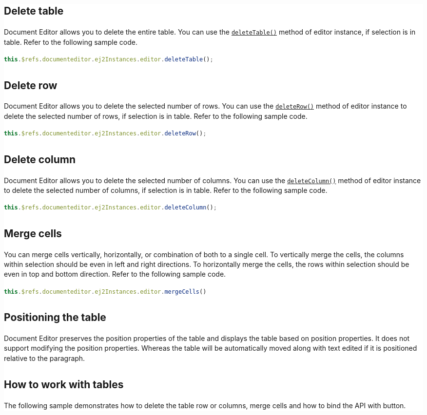 ## Delete table

Document Editor allows you to delete the entire table. You can use the [`deleteTable()`](https://ej2.syncfusion.com/vue/documentation/api/document-editor/editor/#deletetable) method of editor instance, if selection is in table. Refer to the following sample code.

```ts
this.$refs.documenteditor.ej2Instances.editor.deleteTable();
```

## Delete row

Document Editor allows you to delete the selected number of rows. You can use the [`deleteRow()`](https://ej2.syncfusion.com/vue/documentation/api/document-editor/editor/#deleterow) method of editor instance to delete the selected number of rows, if selection is in table. Refer to the following sample code.

```ts
this.$refs.documenteditor.ej2Instances.editor.deleteRow();
```

## Delete column

Document Editor allows you to delete the selected number of columns. You can use the [`deleteColumn()`](https://ej2.syncfusion.com/vue/documentation/api/document-editor/editor/#deletecolumn) method of editor instance to delete the selected number of columns, if selection is in table. Refer to the following sample code.

```ts
this.$refs.documenteditor.ej2Instances.editor.deleteColumn();
```

## Merge cells

You can merge cells vertically, horizontally, or combination of both to a single cell. To vertically merge the cells, the columns within selection should be even in left and right directions. To horizontally merge the cells, the rows within selection should be even in top and bottom direction.
Refer to the following sample code.

```ts
this.$refs.documenteditor.ej2Instances.editor.mergeCells()
```

## Positioning the table

Document Editor preserves the position properties of the table and displays the table based on position properties. It does not support modifying the position properties. Whereas the table will be automatically moved along with text edited if it is positioned relative to the paragraph.

## How to work with tables

The following sample demonstrates how to delete the table row or columns, merge cells and how to bind the API with button.
